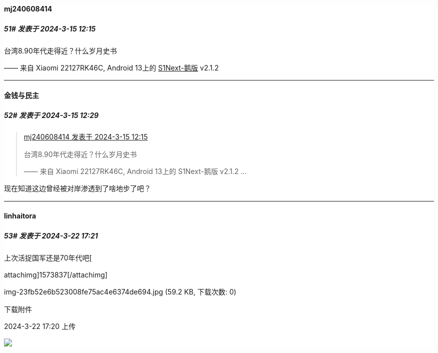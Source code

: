 ####  mj240608414  
##### 51#       发表于 2024-3-15 12:15

台湾8.90年代走得近？什么岁月史书

—— 来自 Xiaomi 22127RK46C, Android 13上的 [S1Next-鹅版](https://github.com/ykrank/S1-Next/releases) v2.1.2


*****

####  金钱与民主  
##### 52#       发表于 2024-3-15 12:29

<blockquote><a href="httphttps://bbs.saraba1st.com/2b/forum.php?mod=redirect&amp;goto=findpost&amp;pid=64261525&amp;ptid=2175453" target="_blank">mj240608414 发表于 2024-3-15 12:15</a>

台湾8.90年代走得近？什么岁月史书

—— 来自 Xiaomi 22127RK46C, Android 13上的 S1Next-鹅版 v2.1.2 ...</blockquote>
现在知道这边曾经被对岸渗透到了啥地步了吧？

*****

####  linhaitora  
##### 53#       发表于 2024-3-22 17:21

上次活捉国军还是70年代吧[

attachimg]1573837[/attachimg]

img-23fb52e6b523008fe75ac4e6374de694.jpg
(59.2 KB, 下载次数: 0)

下载附件

2024-3-22 17:20 上传

<img src="https://img.saraba1st.com/forum/202403/22/172058zr5c6tzxxdq5xbct.jpg" referrerpolicy="no-referrer">

